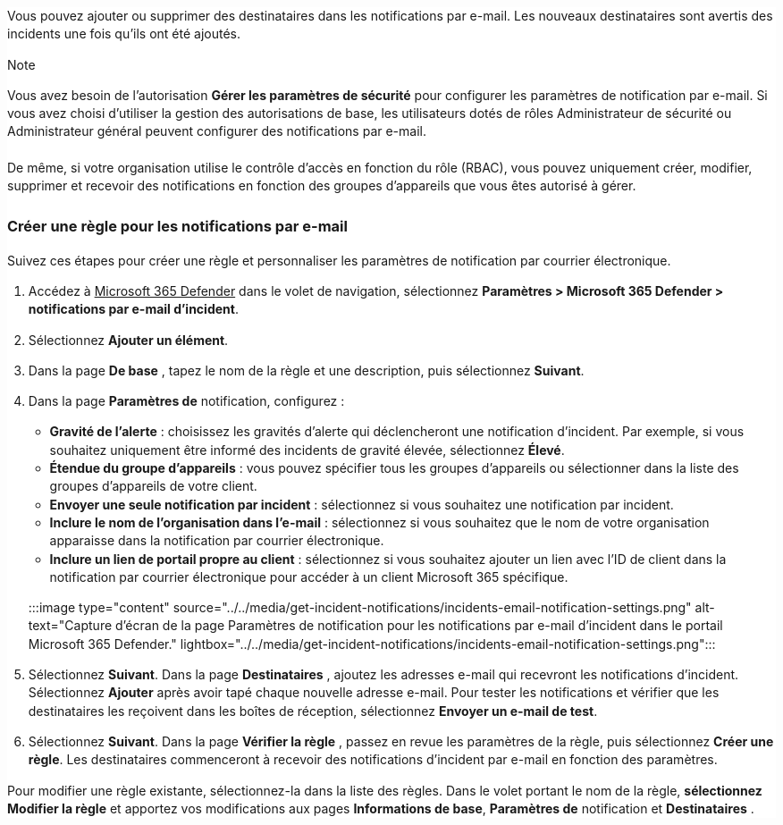 Vous pouvez ajouter ou supprimer des destinataires dans les notifications par e-mail. Les nouveaux destinataires sont avertis des incidents une fois qu’ils ont été ajoutés.

> [!NOTE]
> Vous avez besoin de l’autorisation **Gérer les paramètres de sécurité** pour configurer les paramètres de notification par e-mail. Si vous avez choisi d’utiliser la gestion des autorisations de base, les utilisateurs dotés de rôles Administrateur de sécurité ou Administrateur général peuvent configurer des notifications par e-mail. <br> <br>
De même, si votre organisation utilise le contrôle d’accès en fonction du rôle (RBAC), vous pouvez uniquement créer, modifier, supprimer et recevoir des notifications en fonction des groupes d’appareils que vous êtes autorisé à gérer.

### <a name="create-a-rule-for-email-notifications"></a>Créer une règle pour les notifications par e-mail

Suivez ces étapes pour créer une règle et personnaliser les paramètres de notification par courrier électronique.

1. Accédez à [Microsoft 365 Defender](https://security.microsoft.com) dans le volet de navigation, sélectionnez **Paramètres > Microsoft 365 Defender > notifications par e-mail d’incident**.
2. Sélectionnez **Ajouter un élément**.
3. Dans la page **De base** , tapez le nom de la règle et une description, puis sélectionnez **Suivant**.
4. Dans la page **Paramètres de** notification, configurez :
    - **Gravité de l’alerte** : choisissez les gravités d’alerte qui déclencheront une notification d’incident. Par exemple, si vous souhaitez uniquement être informé des incidents de gravité élevée, sélectionnez **Élevé**.
    - **Étendue du groupe d’appareils** : vous pouvez spécifier tous les groupes d’appareils ou sélectionner dans la liste des groupes d’appareils de votre client.
    - **Envoyer une seule notification par incident** : sélectionnez si vous souhaitez une notification par incident.
    - **Inclure le nom de l’organisation dans l’e-mail** : sélectionnez si vous souhaitez que le nom de votre organisation apparaisse dans la notification par courrier électronique.
    - **Inclure un lien de portail propre au client** : sélectionnez si vous souhaitez ajouter un lien avec l’ID de client dans la notification par courrier électronique pour accéder à un client Microsoft 365 spécifique.

    :::image type="content" source="../../media/get-incident-notifications/incidents-email-notification-settings.png" alt-text="Capture d’écran de la page Paramètres de notification pour les notifications par e-mail d’incident dans le portail Microsoft 365 Defender." lightbox="../../media/get-incident-notifications/incidents-email-notification-settings.png":::

5. Sélectionnez **Suivant**. Dans la page **Destinataires** , ajoutez les adresses e-mail qui recevront les notifications d’incident. Sélectionnez **Ajouter** après avoir tapé chaque nouvelle adresse e-mail. Pour tester les notifications et vérifier que les destinataires les reçoivent dans les boîtes de réception, sélectionnez **Envoyer un e-mail de test**.
6. Sélectionnez **Suivant**. Dans la page **Vérifier la règle** , passez en revue les paramètres de la règle, puis sélectionnez **Créer une règle**. Les destinataires commenceront à recevoir des notifications d’incident par e-mail en fonction des paramètres.

Pour modifier une règle existante, sélectionnez-la dans la liste des règles. Dans le volet portant le nom de la règle, **sélectionnez Modifier la règle** et apportez vos modifications aux pages **Informations de base**, **Paramètres de** notification et **Destinataires** .
